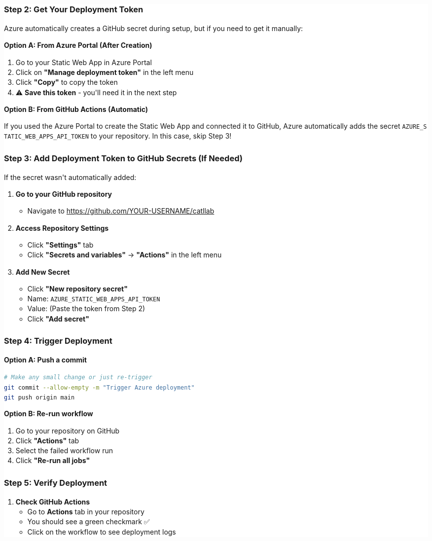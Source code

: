 ### Step 2: Get Your Deployment Token

Azure automatically creates a GitHub secret during setup, but if you need to get it manually:

**Option A: From Azure Portal (After Creation)**

1. Go to your Static Web App in Azure Portal
2. Click on **"Manage deployment token"** in the left menu
3. Click **"Copy"** to copy the token
4. ⚠️ **Save this token** - you'll need it in the next step

**Option B: From GitHub Actions (Automatic)**

If you used the Azure Portal to create the Static Web App and connected it to GitHub, Azure automatically adds the secret `AZURE_STATIC_WEB_APPS_API_TOKEN` to your repository. In this case, skip Step 3!

### Step 3: Add Deployment Token to GitHub Secrets (If Needed)

If the secret wasn't automatically added:

1. **Go to your GitHub repository**
   - Navigate to https://github.com/YOUR-USERNAME/catllab

2. **Access Repository Settings**
   - Click **"Settings"** tab
   - Click **"Secrets and variables"** → **"Actions"** in the left menu

3. **Add New Secret**
   - Click **"New repository secret"**
   - Name: `AZURE_STATIC_WEB_APPS_API_TOKEN`
   - Value: (Paste the token from Step 2)
   - Click **"Add secret"**

### Step 4: Trigger Deployment

**Option A: Push a commit**
```bash
# Make any small change or just re-trigger
git commit --allow-empty -m "Trigger Azure deployment"
git push origin main
```

**Option B: Re-run workflow**
1. Go to your repository on GitHub
2. Click **"Actions"** tab
3. Select the failed workflow run
4. Click **"Re-run all jobs"**

### Step 5: Verify Deployment

1. **Check GitHub Actions**
   - Go to **Actions** tab in your repository
   - You should see a green checkmark ✅
   - Click on the workflow to see deployment logs
